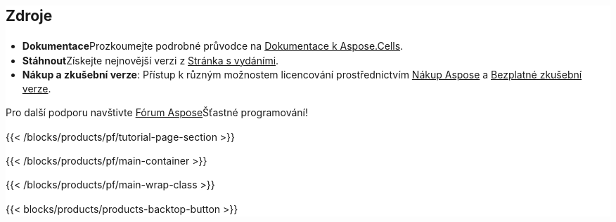## Zdroje

- **Dokumentace**Prozkoumejte podrobné průvodce na [Dokumentace k Aspose.Cells](https://reference.aspose.com/cells/net/).
- **Stáhnout**Získejte nejnovější verzi z [Stránka s vydáními](https://releases.aspose.com/cells/net/).
- **Nákup a zkušební verze**: Přístup k různým možnostem licencování prostřednictvím [Nákup Aspose](https://purchase.aspose.com/buy) a [Bezplatné zkušební verze](https://releases.aspose.com/cells/net/).

Pro další podporu navštivte [Fórum Aspose](https://forum.aspose.com/c/cells/9)Šťastné programování!


{{< /blocks/products/pf/tutorial-page-section >}}

{{< /blocks/products/pf/main-container >}}

{{< /blocks/products/pf/main-wrap-class >}}

{{< blocks/products/products-backtop-button >}}